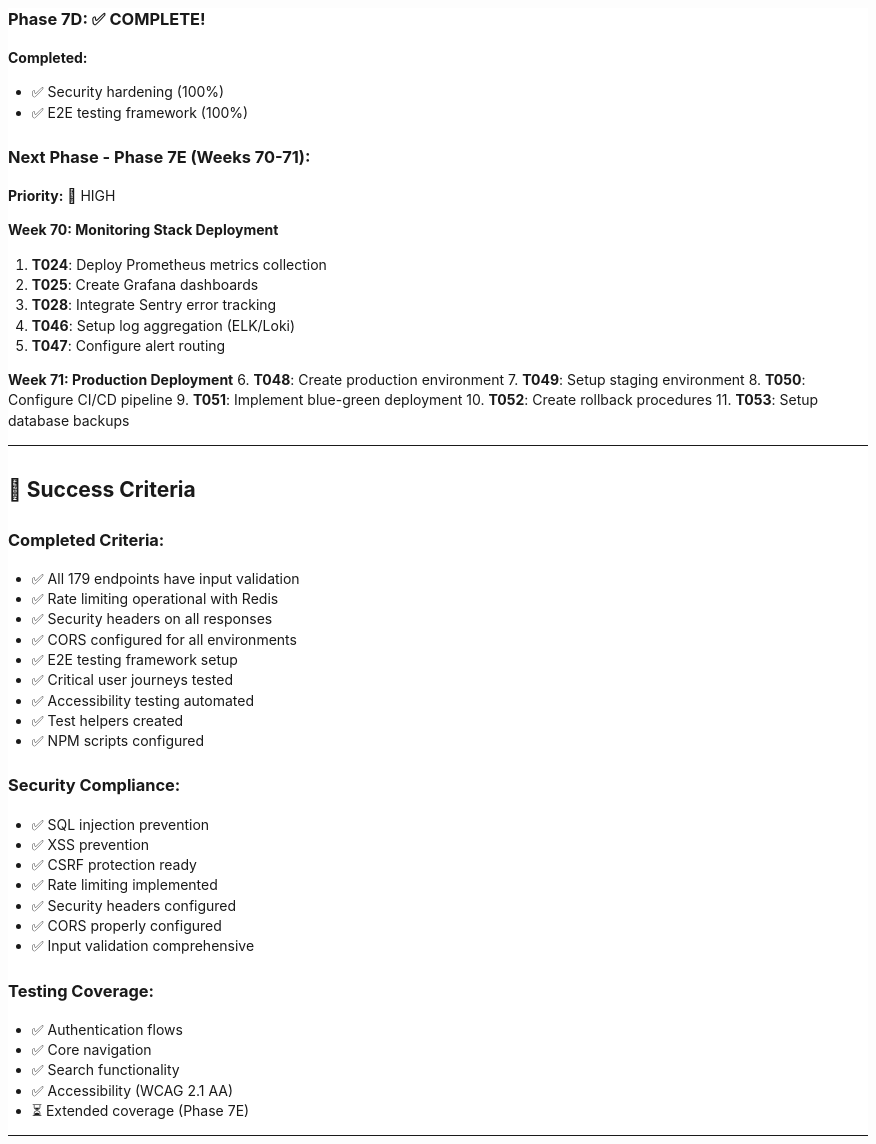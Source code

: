 ### Phase 7D: ✅ COMPLETE!

**Completed:**
- ✅ Security hardening (100%)
- ✅ E2E testing framework (100%)

### Next Phase - Phase 7E (Weeks 70-71):
**Priority:** 🔴 HIGH

**Week 70: Monitoring Stack Deployment**
1. **T024**: Deploy Prometheus metrics collection
2. **T025**: Create Grafana dashboards
3. **T028**: Integrate Sentry error tracking
4. **T046**: Setup log aggregation (ELK/Loki)
5. **T047**: Configure alert routing

**Week 71: Production Deployment**
6. **T048**: Create production environment
7. **T049**: Setup staging environment
8. **T050**: Configure CI/CD pipeline
9. **T051**: Implement blue-green deployment
10. **T052**: Create rollback procedures
11. **T053**: Setup database backups

---

## 🎯 Success Criteria

### Completed Criteria:
- ✅ All 179 endpoints have input validation
- ✅ Rate limiting operational with Redis
- ✅ Security headers on all responses
- ✅ CORS configured for all environments
- ✅ E2E testing framework setup
- ✅ Critical user journeys tested
- ✅ Accessibility testing automated
- ✅ Test helpers created
- ✅ NPM scripts configured

### Security Compliance:
- ✅ SQL injection prevention
- ✅ XSS prevention
- ✅ CSRF protection ready
- ✅ Rate limiting implemented
- ✅ Security headers configured
- ✅ CORS properly configured
- ✅ Input validation comprehensive

### Testing Coverage:
- ✅ Authentication flows
- ✅ Core navigation
- ✅ Search functionality
- ✅ Accessibility (WCAG 2.1 AA)
- ⏳ Extended coverage (Phase 7E)

---
